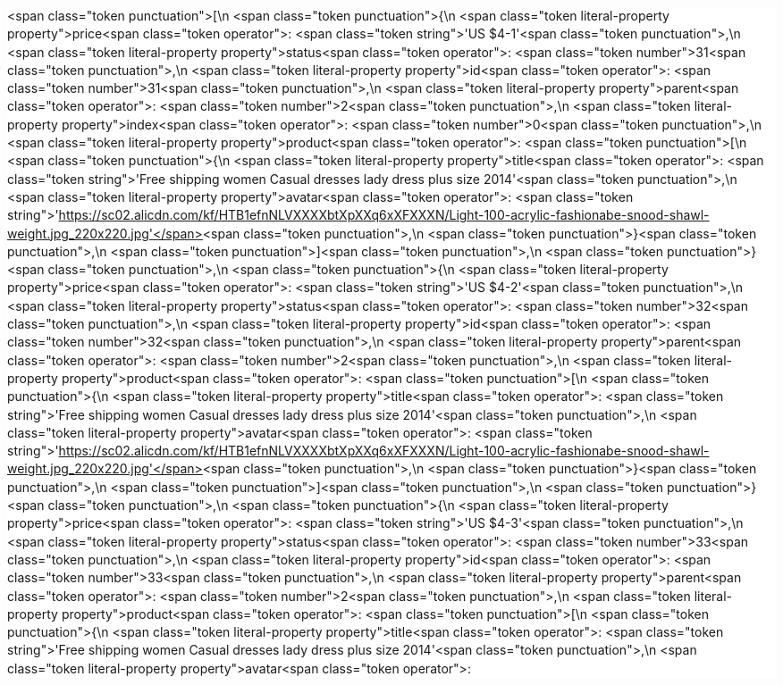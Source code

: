 <span class=\"token punctuation\">[</span>\n                <span class=\"token punctuation\">{</span>\n                    <span class=\"token literal-property property\">price</span><span class=\"token operator\">:</span> <span class=\"token string\">'US $4-1'</span><span class=\"token punctuation\">,</span>\n                    <span class=\"token literal-property property\">status</span><span class=\"token operator\">:</span> <span class=\"token number\">31</span><span class=\"token punctuation\">,</span>\n                    <span class=\"token literal-property property\">id</span><span class=\"token operator\">:</span> <span class=\"token number\">31</span><span class=\"token punctuation\">,</span>\n                    <span class=\"token literal-property property\">parent</span><span class=\"token operator\">:</span> <span class=\"token number\">2</span><span class=\"token punctuation\">,</span>\n                    <span class=\"token literal-property property\">index</span><span class=\"token operator\">:</span> <span class=\"token number\">0</span><span class=\"token punctuation\">,</span>\n                    <span class=\"token literal-property property\">product</span><span class=\"token operator\">:</span> <span class=\"token punctuation\">[</span>\n                        <span class=\"token punctuation\">{</span>\n                            <span class=\"token literal-property property\">title</span><span class=\"token operator\">:</span> <span class=\"token string\">'Free shipping women Casual dresses lady dress plus size 2014'</span><span class=\"token punctuation\">,</span>\n                            <span class=\"token literal-property property\">avatar</span><span class=\"token operator\">:</span> <span class=\"token string\">'https://sc02.alicdn.com/kf/HTB1efnNLVXXXXbtXpXXq6xXFXXXN/Light-100-acrylic-fashionabe-snood-shawl-weight.jpg_220x220.jpg'</span><span class=\"token punctuation\">,</span>\n                        <span class=\"token punctuation\">}</span><span class=\"token punctuation\">,</span>\n                    <span class=\"token punctuation\">]</span><span class=\"token punctuation\">,</span>\n                <span class=\"token punctuation\">}</span><span class=\"token punctuation\">,</span>\n                <span class=\"token punctuation\">{</span>\n                    <span class=\"token literal-property property\">price</span><span class=\"token operator\">:</span> <span class=\"token string\">'US $4-2'</span><span class=\"token punctuation\">,</span>\n                    <span class=\"token literal-property property\">status</span><span class=\"token operator\">:</span> <span class=\"token number\">32</span><span class=\"token punctuation\">,</span>\n                    <span class=\"token literal-property property\">id</span><span class=\"token operator\">:</span> <span class=\"token number\">32</span><span class=\"token punctuation\">,</span>\n                    <span class=\"token literal-property property\">parent</span><span class=\"token operator\">:</span> <span class=\"token number\">2</span><span class=\"token punctuation\">,</span>\n                    <span class=\"token literal-property property\">product</span><span class=\"token operator\">:</span> <span class=\"token punctuation\">[</span>\n                        <span class=\"token punctuation\">{</span>\n                            <span class=\"token literal-property property\">title</span><span class=\"token operator\">:</span> <span class=\"token string\">'Free shipping women Casual dresses lady dress plus size 2014'</span><span class=\"token punctuation\">,</span>\n                            <span class=\"token literal-property property\">avatar</span><span class=\"token operator\">:</span> <span class=\"token string\">'https://sc02.alicdn.com/kf/HTB1efnNLVXXXXbtXpXXq6xXFXXXN/Light-100-acrylic-fashionabe-snood-shawl-weight.jpg_220x220.jpg'</span><span class=\"token punctuation\">,</span>\n                        <span class=\"token punctuation\">}</span><span class=\"token punctuation\">,</span>\n                    <span class=\"token punctuation\">]</span><span class=\"token punctuation\">,</span>\n                <span class=\"token punctuation\">}</span><span class=\"token punctuation\">,</span>\n                <span class=\"token punctuation\">{</span>\n                    <span class=\"token literal-property property\">price</span><span class=\"token operator\">:</span> <span class=\"token string\">'US $4-3'</span><span class=\"token punctuation\">,</span>\n                    <span class=\"token literal-property property\">status</span><span class=\"token operator\">:</span> <span class=\"token number\">33</span><span class=\"token punctuation\">,</span>\n                    <span class=\"token literal-property property\">id</span><span class=\"token operator\">:</span> <span class=\"token number\">33</span><span class=\"token punctuation\">,</span>\n                    <span class=\"token literal-property property\">parent</span><span class=\"token operator\">:</span> <span class=\"token number\">2</span><span class=\"token punctuation\">,</span>\n                    <span class=\"token literal-property property\">product</span><span class=\"token operator\">:</span> <span class=\"token punctuation\">[</span>\n                        <span class=\"token punctuation\">{</span>\n                            <span class=\"token literal-property property\">title</span><span class=\"token operator\">:</span> <span class=\"token string\">'Free shipping women Casual dresses lady dress plus size 2014'</span><span class=\"token punctuation\">,</span>\n                            <span class=\"token literal-property property\">avatar</span><span class=\"token operator\">:</span>